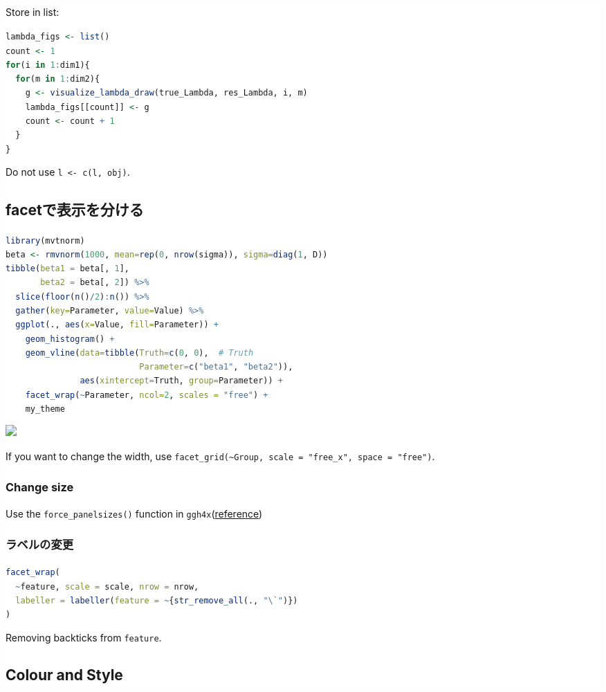 Store in list:
```r
lambda_figs <- list()
count <- 1
for(i in 1:dim1){
  for(m in 1:dim2){
    g <- visualize_lambda_draw(true_Lambda, res_Lambda, i, m)
    lambda_figs[[count]] <- g
    count <- count + 1
  }
}
```
Do not use `l <- c(l, obj)`.


## facetで表示を分ける
```r
library(mvtnorm)
beta <- rmvnorm(1000, mean=rep(0, nrow(sigma)), sigma=diag(1, D))
tibble(beta1 = beta[, 1],
       beta2 = beta[, 2]) %>%
  slice(floor(n()/2):n()) %>%
  gather(key=Parameter, value=Value) %>%
  ggplot(., aes(x=Value, fill=Parameter)) +
    geom_histogram() +
    geom_vline(data=tibble(Truth=c(0, 0),  # Truth
                           Parameter=c("beta1", "beta2")),
               aes(xintercept=Truth, group=Parameter)) +
    facet_wrap(~Parameter, ncol=2, scales = "free") +
    my_theme
```
<img src="figures/facet_truth.png" width="450">

If you want to change the width, use `facet_grid(~Group, scale = "free_x", space = "free")`.

### Change size
Use the `force_panelsizes()` function in `ggh4x`([reference](https://stackoverflow.com/a/65836587/4357279))


### ラベルの変更
```r
facet_wrap(
  ~feature, scale = scale, nrow = nrow,
  labeller = labeller(feature = ~{str_remove_all(., "\`")})
)
```
Removing backticks from `feature`.


## Colour and Style
